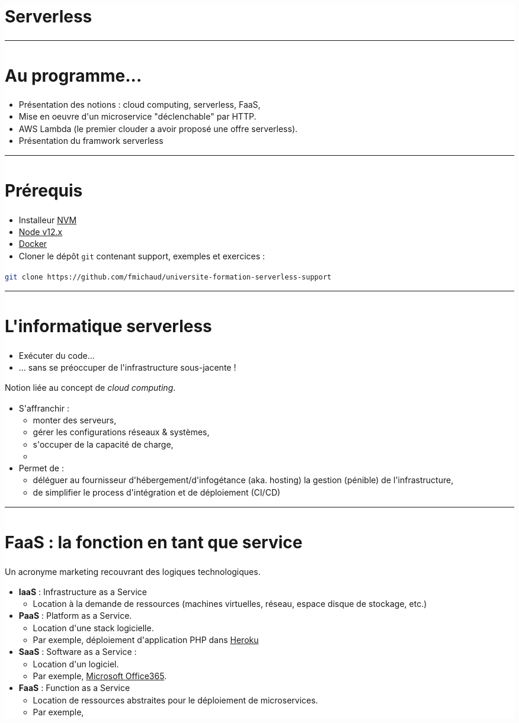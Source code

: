 # Serverless

-----

# Au programme...

* Présentation des notions : cloud computing, serverless, FaaS, 
* Mise en oeuvre d'un microservice "déclenchable" par HTTP.
* AWS Lambda (le premier clouder a avoir proposé une offre serverless).
* Présentation du framwork serverless

-----

# Prérequis

* Installeur [NVM](https://github.com/nvm-sh/nvm)
* [Node v12.x](https://www.nodejs.org)
* [Docker](https://www.docker.com/)  
* Cloner le dépôt `git` contenant support, exemples et exercices : 

```bash
git clone https://github.com/fmichaud/universite-formation-serverless-support
```

-----

# L'informatique serverless

* Exécuter du code...
* ... sans se préoccuper de l'infrastructure sous-jacente !

Notion liée au concept de *cloud computing*.

* S'affranchir :
	* monter des serveurs,
	* gérer les configurations réseaux & systèmes,
	* s'occuper de la capacité de charge,
	* 
* Permet de :
	* déléguer au fournisseur d'hébergement/d'infogétance (aka. hosting) la gestion (pénible) de l'infrastructure,
	* de simplifier le process d'intégration et de déploiement (CI/CD)

-----

# FaaS : la fonction en tant que service

Un acronyme marketing recouvrant des logiques technologiques.

* 	**IaaS** : Infrastructure as a Service
	* 	Location à la demande de ressources (machines virtuelles, réseau, espace disque de stockage, etc.)
* 	**PaaS** : Platform as a Service.
	* 	Location d'une stack logicielle.
	* 	Par exemple, déploiement d'application PHP dans [Heroku](https://www.heroku.com/)
* 	**SaaS** : Software as a Service :
	* 	Location d'un logiciel. 
	* 	Par exemple, [Microsoft Office365](https://www.office.com). 
* 	**FaaS** : Function as a Service
	* 	Location de ressources abstraites pour le déploiement de microservices.
	* 	Par exemple, 

